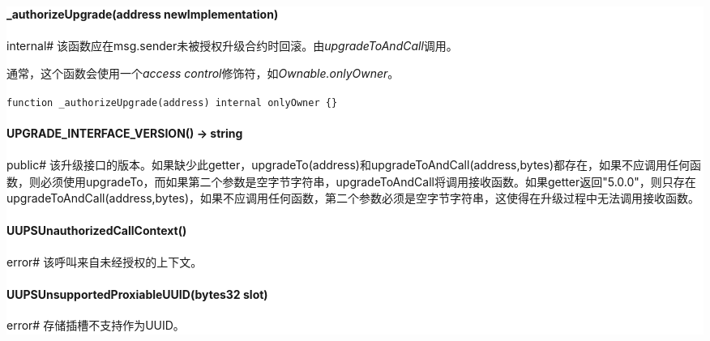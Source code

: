 #### _authorizeUpgrade(address newImplementation)
internal#
该函数应在msg.sender未被授权升级合约时回滚。由*upgradeToAndCall*调用。

通常，这个函数会使用一个*access control*修饰符，如*Ownable.onlyOwner*。
```
function _authorizeUpgrade(address) internal onlyOwner {}
```

#### UPGRADE_INTERFACE_VERSION() → string
public#
该升级接口的版本。如果缺少此getter，upgradeTo(address)和upgradeToAndCall(address,bytes)都存在，如果不应调用任何函数，则必须使用upgradeTo，而如果第二个参数是空字节字符串，upgradeToAndCall将调用接收函数。如果getter返回"5.0.0"，则只存在upgradeToAndCall(address,bytes)，如果不应调用任何函数，第二个参数必须是空字节字符串，这使得在升级过程中无法调用接收函数。

#### UUPSUnauthorizedCallContext()
error#
该呼叫来自未经授权的上下文。

#### UUPSUnsupportedProxiableUUID(bytes32 slot)
error#
存储插槽不支持作为UUID。